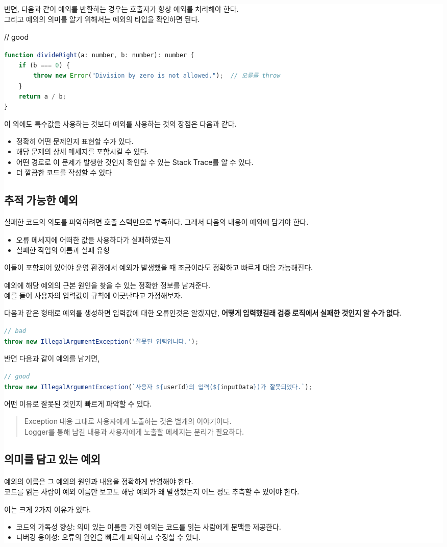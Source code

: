 반면, 다음과 같이 예외를 반환하는 경우는 호출자가 항상 예외를 처리해야 한다.  
그리고 예외의 의미를 알기 위해서는 예외의 타입을 확인하면 된다.

// good
```javascript
function divideRight(a: number, b: number): number {
    if (b === 0) {
        throw new Error("Division by zero is not allowed.");  // 오류를 throw
    }
    return a / b;
}
```

이 외에도 특수값을 사용하는 것보다 예외를 사용하는 것의 장점은 다음과 같다.
- 정확히 어떤 문제인지 표현할 수가 있다.
- 해당 문제의 상세 메세지를 포함시킬 수 있다.
- 어떤 경로로 이 문제가 발생한 것인지 확인할 수 있는 Stack Trace를 알 수 있다.
- 더 깔끔한 코드를 작성할 수 있다

## 추적 가능한 예외
실패한 코드의 의도를 파악하려면 호출 스택만으로 부족하다. 
그래서 다음의 내용이 예외에 담겨야 한다.

- 오류 메세지에 어떠한 값을 사용하다가 실패하였는지
- 실패한 작업의 이름과 실패 유형

이들이 포함되어 있어야 운영 환경에서 예외가 발생했을 때 조금이라도 정확하고 빠르게 대응 가능해진다. 

예외에 해당 예외의 근본 원인을 찾을 수 있는 정확한 정보를 남겨준다.  
예를 들어 사용자의 입력값이 규칙에 어긋난다고 가정해보자.

다음과 같은 형태로 예외를 생성하면 입력값에 대한 오류인것은 알겠지만, **어떻게 입력했길래 검증 로직에서 실패한 것인지 알 수가 없다**.
```javascript
// bad
throw new IllegalArgumentException('잘못된 입력입니다.');
```

반면 다음과 같이 예외를 남기면,
```javascript
// good
throw new IllegalArgumentException(`사용자 ${userId}의 입력(${inputData})가 잘못되었다.`);
```
어떤 이유로 잘못된 것인지 빠르게 파악할 수 있다.

> Exception 내용 그대로 사용자에게 노출하는 것은 별개의 이야기이다.  
Logger를 통해 남길 내용과 사용자에게 노출할 메세지는 분리가 필요하다.

## 의미를 담고 있는 예외

예외의 이름은 그 예외의 원인과 내용을 정확하게 반영해야 한다.  
코드를 읽는 사람이 예외 이름만 보고도 해당 예외가 왜 발생했는지 어느 정도 추측할 수 있어야 한다.

이는 크게 2가지 이유가 있다.

- 코드의 가독성 향상: 의미 있는 이름을 가진 예외는 코드를 읽는 사람에게 문맥을 제공한다.
- 디버깅 용이성: 오류의 원인을 빠르게 파악하고 수정할 수 있다.
